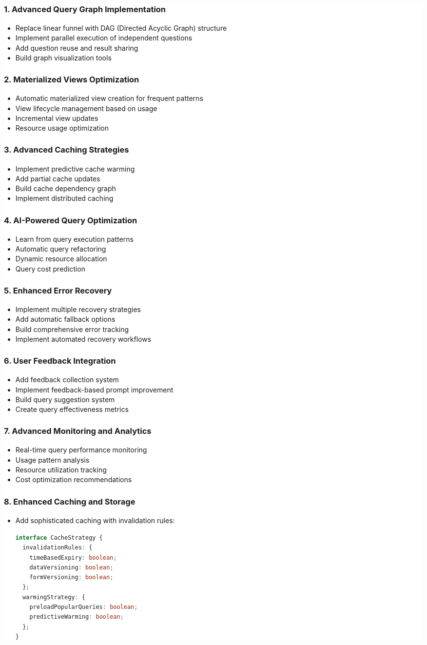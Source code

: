 ### 1. Advanced Query Graph Implementation

- Replace linear funnel with DAG (Directed Acyclic Graph) structure
- Implement parallel execution of independent questions
- Add question reuse and result sharing
- Build graph visualization tools

### 2. Materialized Views Optimization

- Automatic materialized view creation for frequent patterns
- View lifecycle management based on usage
- Incremental view updates
- Resource usage optimization

### 3. Advanced Caching Strategies

- Implement predictive cache warming
- Add partial cache updates
- Build cache dependency graph
- Implement distributed caching

### 4. AI-Powered Query Optimization

- Learn from query execution patterns
- Automatic query refactoring
- Dynamic resource allocation
- Query cost prediction

### 5. Enhanced Error Recovery

- Implement multiple recovery strategies
- Add automatic fallback options
- Build comprehensive error tracking
- Implement automated recovery workflows

### 6. User Feedback Integration

- Add feedback collection system
- Implement feedback-based prompt improvement
- Build query suggestion system
- Create query effectiveness metrics

### 7. Advanced Monitoring and Analytics

- Real-time query performance monitoring
- Usage pattern analysis
- Resource utilization tracking
- Cost optimization recommendations

### 8. Enhanced Caching and Storage

- Add sophisticated caching with invalidation rules:
  ```typescript
  interface CacheStrategy {
    invalidationRules: {
      timeBasedExpiry: boolean;
      dataVersioning: boolean;
      formVersioning: boolean;
    };
    warmingStrategy: {
      preloadPopularQueries: boolean;
      predictiveWarming: boolean;
    };
  }
  ```